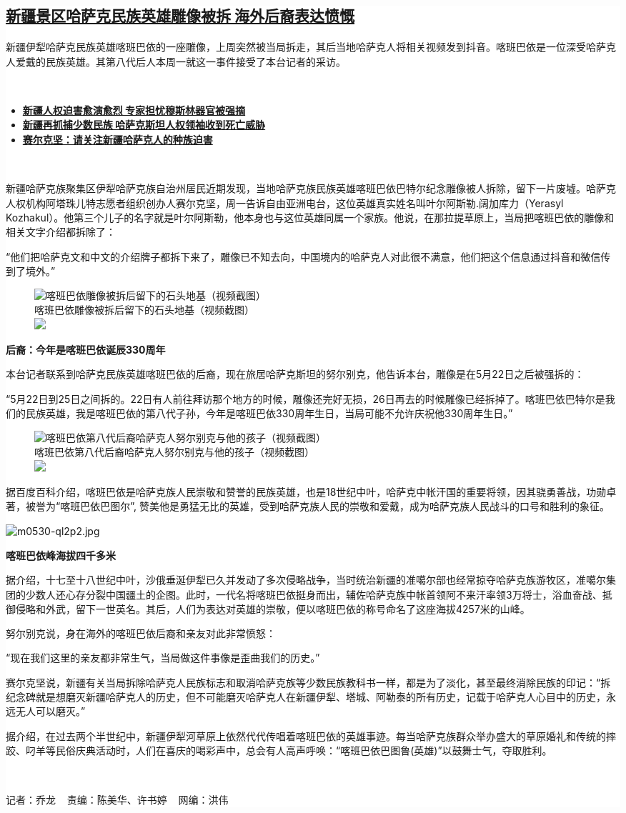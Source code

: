 
[新疆景区哈萨克民族英雄雕像被拆 海外后裔表达愤慨](https://www.rfa.org/mandarin/yataibaodao/shaoshuminzu/ql2-05302022100953.html)
------

<p>新疆伊犁哈萨克民族英雄喀班巴依的一座雕像，上周突然被当局拆走，其后当地哈萨克人将相关视频发到抖音。喀班巴依是一位深受哈萨克人爱戴的民族英雄。其第八代后人本周一就这一事件接受了本台记者的采访。</p><p><br/></p><ul><li><a href="https://www.rfa.org/mandarin/yataibaodao/renquanfazhi/hc-05122022112741.html"><strong>新疆人权迫害愈演愈烈 专家担忧穆斯林器官被强摘</strong></a></li><li><strong><a href="https://www.rfa.org/mandarin/yataibaodao/shaoshuminzu/ql1-12172021095151.html">新疆再抓捕少数民族 哈萨克斯坦人权领袖收到死亡威胁</a></strong></li><li><strong><a href="https://www.rfa.org/mandarin/duomeiti/guandian/gd-06072021114226.html">赛尔克坚：请关注新疆哈萨克人的种族迫害</a></strong></li></ul><p><br/></p><p>新疆哈萨克族聚集区伊犁哈萨克族自治州居民近期发现，当地哈萨克族民族英雄喀班巴依巴特尔纪念雕像被人拆除，留下一片废墟。哈萨克人权机构阿塔珠儿特志愿者组织创办人赛尔克坚，周一告诉自由亚洲电台，这位英雄真实姓名叫叶尔阿斯勒.阔加库力（Yerasyl Kozhakul）。他第三个儿子的名字就是叶尔阿斯勒，他本身也与这位英雄同属一个家族。他说，在那拉提草原上，当局把喀班巴依的雕像和相关文字介绍都拆除了：</p><p>“他们把哈萨克文和中文的介绍牌子都拆下来了，雕像已不知去向，中国境内的哈萨克人对此很不满意，他们把这个信息通过抖音和微信传到了境外。”</p><p><figure class="image-richtext image-inline captioned" style="width:1170px;"><img alt="喀班巴依雕像被拆后留下的石头地基（视频截图）" height="1471" src="https://www.rfa.org/mandarin/yataibaodao/shaoshuminzu/ql2-05302022100953.html/m0530-ql2p3.jpg/@@images/e015dd2e-828c-4570-aa1c-ec3c879f6aa0.jpeg" title="m0530-ql2p3.jpg" width="1170"/><figcaption class="image-caption">喀班巴依雕像被拆后留下的石头地基（视频截图）</figcaption><small></small><div id="zoomattribute"><a data-caption="喀班巴依雕像被拆后留下的石头地基（视频截图）" data-fancybox="" href="https://www.rfa.org/mandarin/yataibaodao/shaoshuminzu/ql2-05302022100953.html/m0530-ql2p3.jpg" id="single_image" title="喀班巴依雕像被拆后留下的石头地基（视频截图）"><img src="/++plone++rfa-resources/img/icon-zoom.png"/></a></div></figure></p><p><strong>后裔：今年是喀班巴依诞辰</strong><strong>330周年</strong><strong></strong></p><p>本台记者联系到哈萨克民族英雄喀班巴依的后裔，现在旅居哈萨克斯坦的努尔别克，他告诉本台，雕像是在5月22日之后被强拆的：</p><p>“5月22日到25日之间拆的。22日有人前往拜访那个地方的时候，雕像还完好无损，26日再去的时候雕像已经拆掉了。喀班巴依巴特尔是我们的民族英雄，我是喀班巴依的第八代子孙，今年是喀班巴依330周年生日，当局可能不允许庆祝他330周年生日。”</p><p><figure class="image-richtext image-inline captioned" style="width:956px;"><img alt="喀班巴依第八代后裔哈萨克人努尔别克与他的孩子（视频截图）" height="1280" src="https://www.rfa.org/mandarin/yataibaodao/shaoshuminzu/ql2-05302022100953.html/m0530-qlp4.jpg/@@images/f7c7b90e-0c3e-48a2-a9d3-90287ba7591b.jpeg" title="m0530-qlp4.jpg" width="956"/><figcaption class="image-caption">喀班巴依第八代后裔哈萨克人努尔别克与他的孩子（视频截图）</figcaption><small></small><div id="zoomattribute"><a data-caption="喀班巴依第八代后裔哈萨克人努尔别克与他的孩子（视频截图）" data-fancybox="" href="https://www.rfa.org/mandarin/yataibaodao/shaoshuminzu/ql2-05302022100953.html/m0530-qlp4.jpg" id="single_image" title="喀班巴依第八代后裔哈萨克人努尔别克与他的孩子（视频截图）"><img src="/++plone++rfa-resources/img/icon-zoom.png"/></a></div></figure></p><p>据百度百科介绍，喀班巴依是哈萨克族人民崇敬和赞誉的民族英雄，也是18世纪中叶，哈萨克中帐汗国的重要将领，因其骁勇善战，功勋卓著，被誉为“喀班巴依巴图尔”, 赞美他是勇猛无比的英雄，受到哈萨克族人民的崇敬和爱戴，成为哈萨克族人民战斗的口号和胜利的象征。</p><p><img alt="m0530-ql2p2.jpg" class="image-richtext image-inline captioned" src="https://www.rfa.org/mandarin/yataibaodao/shaoshuminzu/ql2-05302022100953.html/m0530-ql2p2.jpg" title="m0530-ql2p2.jpg"/> </p><p><strong>喀班巴依峰海拔四千多米</strong></p><p>据介绍，十七至十八世纪中叶，沙俄垂涎伊犁已久并发动了多次侵略战争，当时统治新疆的准噶尔部也经常掠夺哈萨克族游牧区，准噶尔集团的少数人还心存分裂中国疆土的企图。此时，一代名将喀班巴依挺身而出，辅佐哈萨克族中帐首领阿不来汗率领3万将士，浴血奋战、抵御侵略和外武，留下一世英名。其后，人们为表达对英雄的崇敬，便以喀班巴依的称号命名了这座海拔4257米的山峰。</p><p>努尔别克说，身在海外的喀班巴依后裔和亲友对此非常愤怒：</p><p>“现在我们这里的亲友都非常生气，当局做这件事像是歪曲我们的历史。”</p><p>赛尔克坚说，新疆有关当局拆除哈萨克人民族标志和取消哈萨克族等少数民族教科书一样，都是为了淡化，甚至最终消除民族的印记：“拆纪念碑就是想磨灭新疆哈萨克人的历史，但不可能磨灭哈萨克人在新疆伊犁、塔城、阿勒泰的所有历史，记载于哈萨克人心目中的历史，永远无人可以磨灭。”</p><p>据介绍，在过去两个半世纪中，新疆伊犁河草原上依然代代传唱着喀班巴依的英雄事迹。每当哈萨克族群众举办盛大的草原婚礼和传统的摔跤、叼羊等民俗庆典活动时，人们在喜庆的喝彩声中，总会有人高声呼唤：“喀班巴依巴图鲁(英雄)”以鼓舞士气，夺取胜利。</p><p><br/></p><p>记者：乔龙    责编：陈美华、许书婷    网编：洪伟</p>
